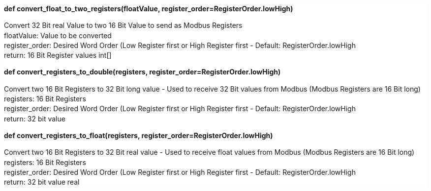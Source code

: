 **def convert_float_to_two_registers(floatValue, register_order=RegisterOrder.lowHigh)**

Convert 32 Bit real Value to two 16 Bit Value to send as Modbus Registers  
floatValue: Value to be converted  
register_order: Desired Word Order (Low Register first or High Register first - Default: RegisterOrder.lowHigh  
return: 16 Bit Register values int[]  

**def convert_registers_to_double(registers, register_order=RegisterOrder.lowHigh)**

Convert two 16 Bit Registers to 32 Bit long value - Used to receive 32 Bit values from Modbus (Modbus Registers are 16 Bit long)  
registers: 16 Bit Registers  
register_order: Desired Word Order (Low Register first or High Register first - Default: RegisterOrder.lowHigh  
return: 32 bit value  

**def convert_registers_to_float(registers, register_order=RegisterOrder.lowHigh)**

Convert two 16 Bit Registers to 32 Bit real value - Used to receive float values from Modbus (Modbus Registers are 16 Bit long)  
registers: 16 Bit Registers  
register_order: Desired Word Order (Low Register first or High Register first - Default: RegisterOrder.lowHigh  
return: 32 bit value real 